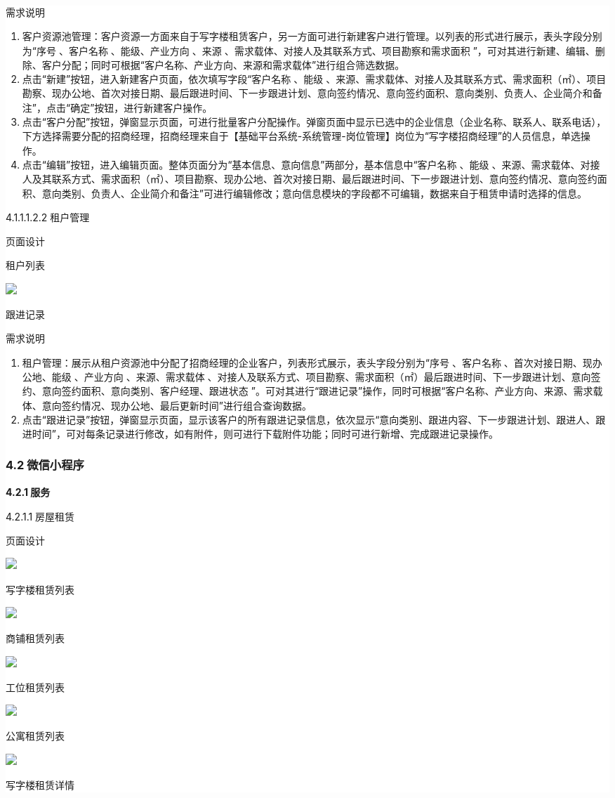 需求说明

1.  客户资源池管理：客户资源一方面来自于写字楼租赁客户，另一方面可进行新建客户进行管理。以列表的形式进行展示，表头字段分别为“序号 、客户名称 、能级、产业方向 、来源 、需求载体、对接人及其联系方式、项目勘察和需求面积 ”，可对其进行新建、编辑、删除、客户分配；同时可根据“客户名称、产业方向、来源和需求载体”进行组合筛选数据。
2.  点击“新建”按钮，进入新建客户页面，依次填写字段“客户名称 、能级 、来源、需求载体、对接人及其联系方式、需求面积（㎡）、项目勘察、现办公地、首次对接日期、最后跟进时间、下一步跟进计划、意向签约情况、意向签约面积、意向类别、负责人、企业简介和备注”，点击“确定”按钮，进行新建客户操作。
3.  点击“客户分配”按钮，弹窗显示页面，可进行批量客户分配操作。弹窗页面中显示已选中的企业信息（企业名称、联系人、联系电话），下方选择需要分配的招商经理，招商经理来自于【基础平台系统-系统管理-岗位管理】岗位为“写字楼招商经理”的人员信息，单选操作。
4.  点击“编辑”按钮，进入编辑页面。整体页面分为“基本信息、意向信息”两部分，基本信息中“客户名称 、能级 、来源、需求载体、对接人及其联系方式、需求面积（㎡）、项目勘察、现办公地、首次对接日期、最后跟进时间、下一步跟进计划、意向签约情况、意向签约面积、意向类别、负责人、企业简介和备注”可进行编辑修改；意向信息模块的字段都不可编辑，数据来自于租赁申请时选择的信息。

4.1.1.1.2.2 租户管理

页面设计

租户列表

![](https://image.woshipm.com/2024/11/11/c03dd4e0-9ff7-11ef-baf4-00163e0b5ff3.png)

跟进记录

需求说明

1.  租户管理：展示从租户资源池中分配了招商经理的企业客户，列表形式展示，表头字段分别为“序号 、客户名称 、首次对接日期、现办公地、能级 、产业方向 、来源、需求载体 、对接人及联系方式、项目勘察、需求面积（㎡）最后跟进时间、下一步跟进计划、意向签约、意向签约面积、意向类别、客户经理、跟进状态 ”。可对其进行“跟进记录”操作，同时可根据“客户名称、产业方向、来源、需求载体、意向签约情况、现办公地、最后更新时间”进行组合查询数据。
2.  点击“跟进记录”按钮，弹窗显示页面，显示该客户的所有跟进记录信息，依次显示“意向类别、跟进内容、下一步跟进计划、跟进人、跟进时间”，可对每条记录进行修改，如有附件，则可进行下载附件功能；同时可进行新增、完成跟进记录操作。

### 4.2 微信小程序

**4.2.1 服务**

4.2.1.1 房屋租赁

页面设计

![](https://image.woshipm.com/2024/11/11/d3d109d2-9ff7-11ef-baf4-00163e0b5ff3.png)

写字楼租赁列表

![](https://image.woshipm.com/2024/11/11/eeb003fc-9ff7-11ef-9e12-00163e0b5ff3.png)

商铺租赁列表

![](https://image.woshipm.com/2024/11/11/fce94276-9ff7-11ef-baf4-00163e0b5ff3.png)

工位租赁列表

![](https://image.woshipm.com/2024/11/11/0a1ad1bc-9ff8-11ef-baf4-00163e0b5ff3.png)

公寓租赁列表

![](https://image.woshipm.com/2024/11/11/14d582ee-9ffa-11ef-baf4-00163e0b5ff3.png)

写字楼租赁详情
